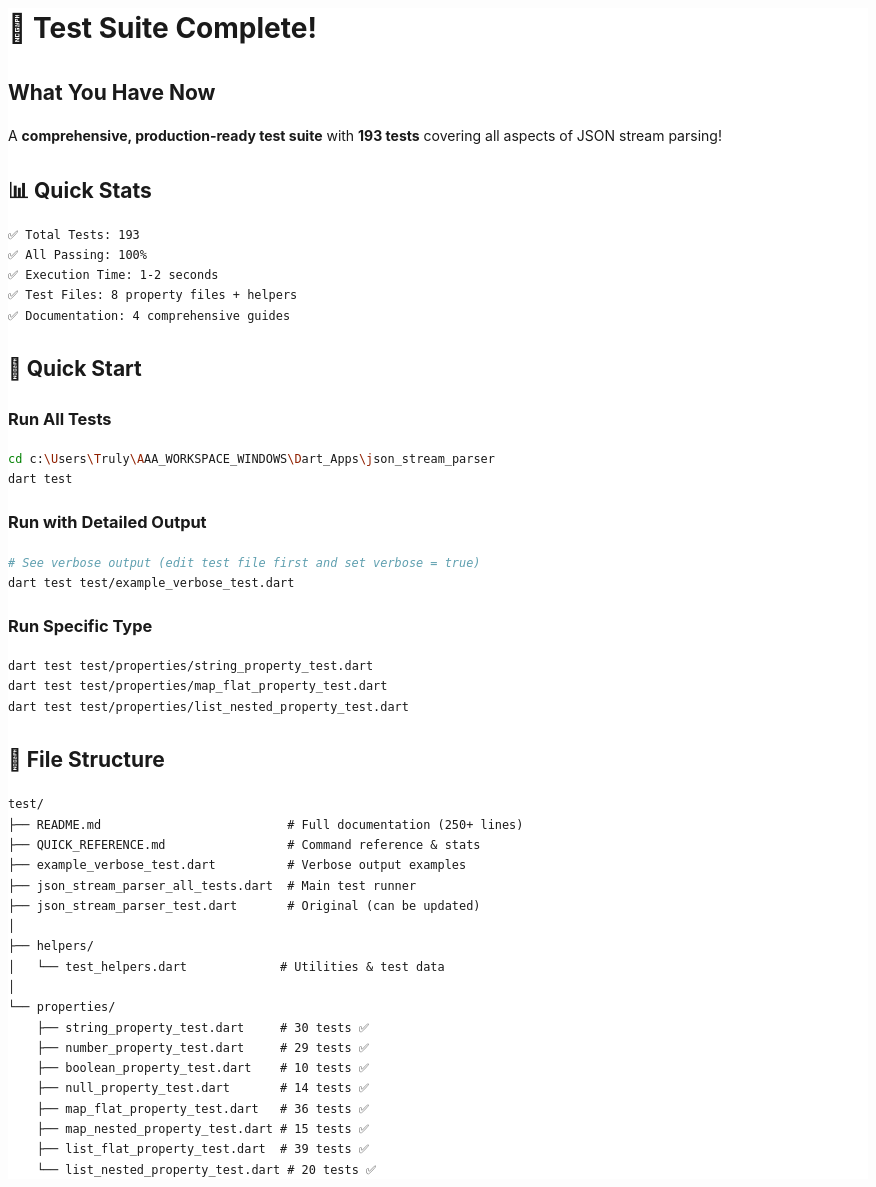 # 🎉 Test Suite Complete!

## What You Have Now

A **comprehensive, production-ready test suite** with **193 tests** covering all aspects of JSON stream parsing!

## 📊 Quick Stats

```
✅ Total Tests: 193
✅ All Passing: 100%
✅ Execution Time: 1-2 seconds
✅ Test Files: 8 property files + helpers
✅ Documentation: 4 comprehensive guides
```

## 🏃 Quick Start

### Run All Tests
```bash
cd c:\Users\Truly\AAA_WORKSPACE_WINDOWS\Dart_Apps\json_stream_parser
dart test
```

### Run with Detailed Output
```bash
# See verbose output (edit test file first and set verbose = true)
dart test test/example_verbose_test.dart
```

### Run Specific Type
```bash
dart test test/properties/string_property_test.dart
dart test test/properties/map_flat_property_test.dart
dart test test/properties/list_nested_property_test.dart
```

## 📁 File Structure

```
test/
├── README.md                          # Full documentation (250+ lines)
├── QUICK_REFERENCE.md                 # Command reference & stats
├── example_verbose_test.dart          # Verbose output examples
├── json_stream_parser_all_tests.dart  # Main test runner
├── json_stream_parser_test.dart       # Original (can be updated)
│
├── helpers/
│   └── test_helpers.dart             # Utilities & test data
│
└── properties/
    ├── string_property_test.dart     # 30 tests ✅
    ├── number_property_test.dart     # 29 tests ✅
    ├── boolean_property_test.dart    # 10 tests ✅
    ├── null_property_test.dart       # 14 tests ✅
    ├── map_flat_property_test.dart   # 36 tests ✅
    ├── map_nested_property_test.dart # 15 tests ✅
    ├── list_flat_property_test.dart  # 39 tests ✅
    └── list_nested_property_test.dart # 20 tests ✅
```
